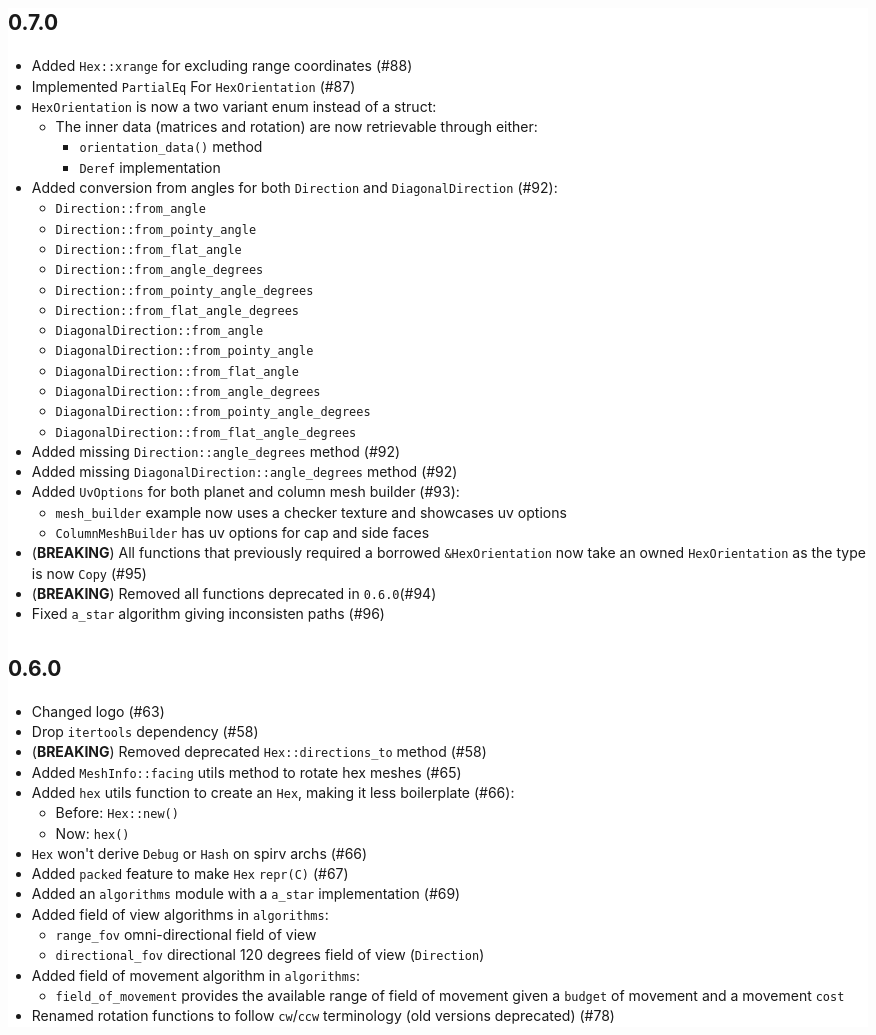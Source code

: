 ## 0.7.0

* Added `Hex::xrange` for excluding range coordinates (#88)
* Implemented  `PartialEq` For `HexOrientation` (#87)
* `HexOrientation` is now a two variant enum instead of a struct:
  * The inner data (matrices and rotation) are now retrievable through either:
    * `orientation_data()` method
    * `Deref` implementation
* Added conversion from angles for both `Direction` and `DiagonalDirection` (#92):
  * `Direction::from_angle`
  * `Direction::from_pointy_angle`
  * `Direction::from_flat_angle`
  * `Direction::from_angle_degrees`
  * `Direction::from_pointy_angle_degrees`
  * `Direction::from_flat_angle_degrees`
  * `DiagonalDirection::from_angle`
  * `DiagonalDirection::from_pointy_angle`
  * `DiagonalDirection::from_flat_angle`
  * `DiagonalDirection::from_angle_degrees`
  * `DiagonalDirection::from_pointy_angle_degrees`
  * `DiagonalDirection::from_flat_angle_degrees`
* Added missing `Direction::angle_degrees` method (#92)
* Added missing `DiagonalDirection::angle_degrees` method (#92)
* Added `UvOptions` for both planet and column mesh builder (#93):
  * `mesh_builder` example now uses a checker texture and showcases uv options
  * `ColumnMeshBuilder` has uv options for cap and side faces
* (**BREAKING**) All functions that previously required a borrowed `&HexOrientation`
now take an owned `HexOrientation` as the type is now `Copy` (#95)
* (**BREAKING**) Removed all functions deprecated in `0.6.0`(#94)
* Fixed `a_star` algorithm giving inconsisten paths (#96)

## 0.6.0

* Changed logo (#63)
* Drop `itertools` dependency (#58)
* (**BREAKING**) Removed deprecated `Hex::directions_to` method (#58)
* Added `MeshInfo::facing` utils method to rotate hex meshes (#65)
* Added `hex` utils function to create an `Hex`, making it less boilerplate (#66):
  * Before: `Hex::new()`
  * Now: `hex()`
* `Hex` won't derive `Debug` or `Hash` on spirv archs (#66)
* Added `packed` feature to make `Hex` `repr(C)` (#67)
* Added an `algorithms` module with a `a_star` implementation (#69)
* Added field of view algorithms in `algorithms`:
  * `range_fov` omni-directional field of view
  * `directional_fov` directional 120 degrees field of view (`Direction`)
* Added field of movement algorithm in `algorithms`:
  * `field_of_movement` provides the available range of field of movement given
  a `budget` of movement and a movement `cost`
* Renamed rotation functions to follow `cw`/`ccw` terminology
(old versions deprecated) (#78)

